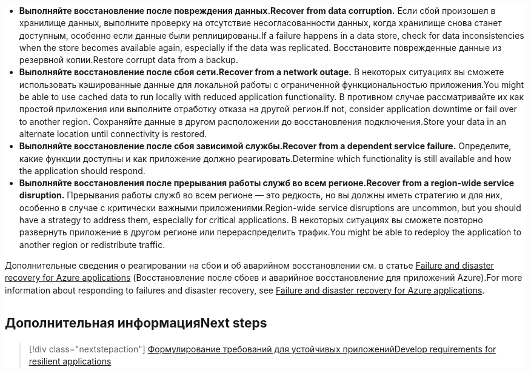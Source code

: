 - <span data-ttu-id="050b5-282">**Выполняйте восстановление после повреждения данных.**</span><span class="sxs-lookup"><span data-stu-id="050b5-282">**Recover from data corruption.**</span></span> <span data-ttu-id="050b5-283">Если сбой произошел в хранилище данных, выполните проверку на отсутствие несогласованности данных, когда хранилище снова станет доступным, особенно если данные были реплицированы.</span><span class="sxs-lookup"><span data-stu-id="050b5-283">If a failure happens in a data store, check for data inconsistencies when the store becomes available again, especially if the data was replicated.</span></span> <span data-ttu-id="050b5-284">Восстановите поврежденные данные из резервной копии.</span><span class="sxs-lookup"><span data-stu-id="050b5-284">Restore corrupt data from a backup.</span></span>
- <span data-ttu-id="050b5-285">**Выполняйте восстановление после сбоя сети.**</span><span class="sxs-lookup"><span data-stu-id="050b5-285">**Recover from a network outage.**</span></span> <span data-ttu-id="050b5-286">В некоторых ситуациях вы сможете использовать кэшированные данные для локальной работы с ограниченной функциональностью приложения.</span><span class="sxs-lookup"><span data-stu-id="050b5-286">You might be able to use cached data to run locally with reduced application functionality.</span></span> <span data-ttu-id="050b5-287">В противном случае рассматривайте их как простой приложения или выполните отработку отказа на другой регион.</span><span class="sxs-lookup"><span data-stu-id="050b5-287">If not, consider application downtime or fail over to another region.</span></span> <span data-ttu-id="050b5-288">Сохраняйте данные в другом расположении до восстановления подключения.</span><span class="sxs-lookup"><span data-stu-id="050b5-288">Store your data in an alternate location until connectivity is restored.</span></span>
- <span data-ttu-id="050b5-289">**Выполняйте восстановление после сбоя зависимой службы.**</span><span class="sxs-lookup"><span data-stu-id="050b5-289">**Recover from a dependent service failure.**</span></span> <span data-ttu-id="050b5-290">Определите, какие функции доступны и как приложение должно реагировать.</span><span class="sxs-lookup"><span data-stu-id="050b5-290">Determine which functionality is still available and how the application should respond.</span></span>
- <span data-ttu-id="050b5-291">**Выполняйте восстановления после прерывания работы служб во всем регионе.**</span><span class="sxs-lookup"><span data-stu-id="050b5-291">**Recover from a region-wide service disruption.**</span></span> <span data-ttu-id="050b5-292">Прерывания работы служб во всем регионе — это редкость, но вы должны иметь стратегию и для них, особенно в случае с критически важными приложениями.</span><span class="sxs-lookup"><span data-stu-id="050b5-292">Region-wide service disruptions are uncommon, but you should have a strategy to address them, especially for critical applications.</span></span> <span data-ttu-id="050b5-293">В некоторых ситуациях вы сможете повторно развернуть приложение в другом регионе или перераспределить трафик.</span><span class="sxs-lookup"><span data-stu-id="050b5-293">You might be able to redeploy the application to another region or redistribute traffic.</span></span>

<span data-ttu-id="050b5-294">Дополнительные сведения о реагировании на сбои и об аварийном восстановлении см. в статье [Failure and disaster recovery for Azure applications](./disaster-recovery.md) (Восстановление после сбоев и аварийное восстановление для приложений Azure).</span><span class="sxs-lookup"><span data-stu-id="050b5-294">For more information about responding to failures and disaster recovery, see [Failure and disaster recovery for Azure applications](./disaster-recovery.md).</span></span>

## <a name="next-steps"></a><span data-ttu-id="050b5-295">Дополнительная информация</span><span class="sxs-lookup"><span data-stu-id="050b5-295">Next steps</span></span>

> [!div class="nextstepaction"]
> [<span data-ttu-id="050b5-296">Формулирование требований для устойчивых приложений</span><span class="sxs-lookup"><span data-stu-id="050b5-296">Develop requirements for resilient applications</span></span>](./requirements.md)

